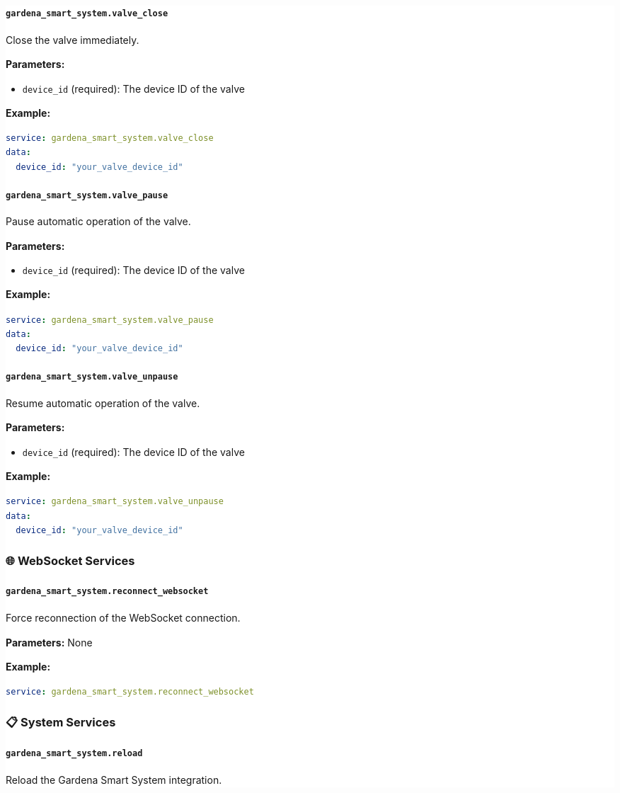#### `gardena_smart_system.valve_close`
Close the valve immediately.

**Parameters:**
- `device_id` (required): The device ID of the valve

**Example:**
```yaml
service: gardena_smart_system.valve_close
data:
  device_id: "your_valve_device_id"
```

#### `gardena_smart_system.valve_pause`
Pause automatic operation of the valve.

**Parameters:**
- `device_id` (required): The device ID of the valve

**Example:**
```yaml
service: gardena_smart_system.valve_pause
data:
  device_id: "your_valve_device_id"
```

#### `gardena_smart_system.valve_unpause`
Resume automatic operation of the valve.

**Parameters:**
- `device_id` (required): The device ID of the valve

**Example:**
```yaml
service: gardena_smart_system.valve_unpause
data:
  device_id: "your_valve_device_id"
```

### 🌐 WebSocket Services

#### `gardena_smart_system.reconnect_websocket`
Force reconnection of the WebSocket connection.

**Parameters:** None

**Example:**
```yaml
service: gardena_smart_system.reconnect_websocket
```

### 📋 System Services

#### `gardena_smart_system.reload`
Reload the Gardena Smart System integration.
